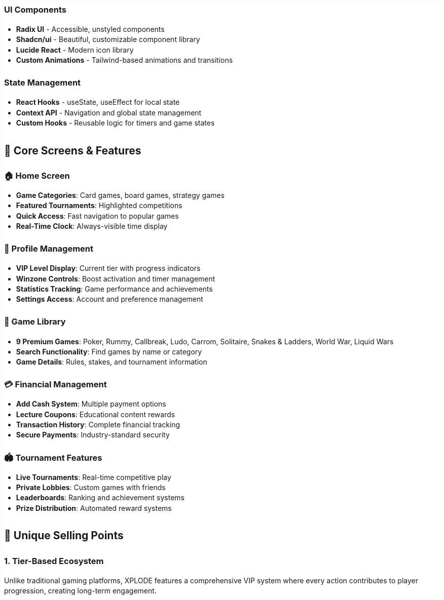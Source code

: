 ### UI Components
- **Radix UI** - Accessible, unstyled components
- **Shadcn/ui** - Beautiful, customizable component library
- **Lucide React** - Modern icon library
- **Custom Animations** - Tailwind-based animations and transitions

### State Management
- **React Hooks** - useState, useEffect for local state
- **Context API** - Navigation and global state management
- **Custom Hooks** - Reusable logic for timers and game states

## 📱 Core Screens & Features

### 🏠 Home Screen
- **Game Categories**: Card games, board games, strategy games
- **Featured Tournaments**: Highlighted competitions
- **Quick Access**: Fast navigation to popular games
- **Real-Time Clock**: Always-visible time display

### 👤 Profile Management
- **VIP Level Display**: Current tier with progress indicators
- **Winzone Controls**: Boost activation and timer management
- **Statistics Tracking**: Game performance and achievements
- **Settings Access**: Account and preference management

### 🎲 Game Library
- **9 Premium Games**: Poker, Rummy, Callbreak, Ludo, Carrom, Solitaire, Snakes & Ladders, World War, Liquid Wars
- **Search Functionality**: Find games by name or category
- **Game Details**: Rules, stakes, and tournament information

### 💳 Financial Management
- **Add Cash System**: Multiple payment options
- **Lecture Coupons**: Educational content rewards
- **Transaction History**: Complete financial tracking
- **Secure Payments**: Industry-standard security

### 🏟️ Tournament Features
- **Live Tournaments**: Real-time competitive play
- **Private Lobbies**: Custom games with friends
- **Leaderboards**: Ranking and achievement systems
- **Prize Distribution**: Automated reward systems

## 🎯 Unique Selling Points

### 1. **Tier-Based Ecosystem**
Unlike traditional gaming platforms, XPLODE features a comprehensive VIP system where every action contributes to player progression, creating long-term engagement.
